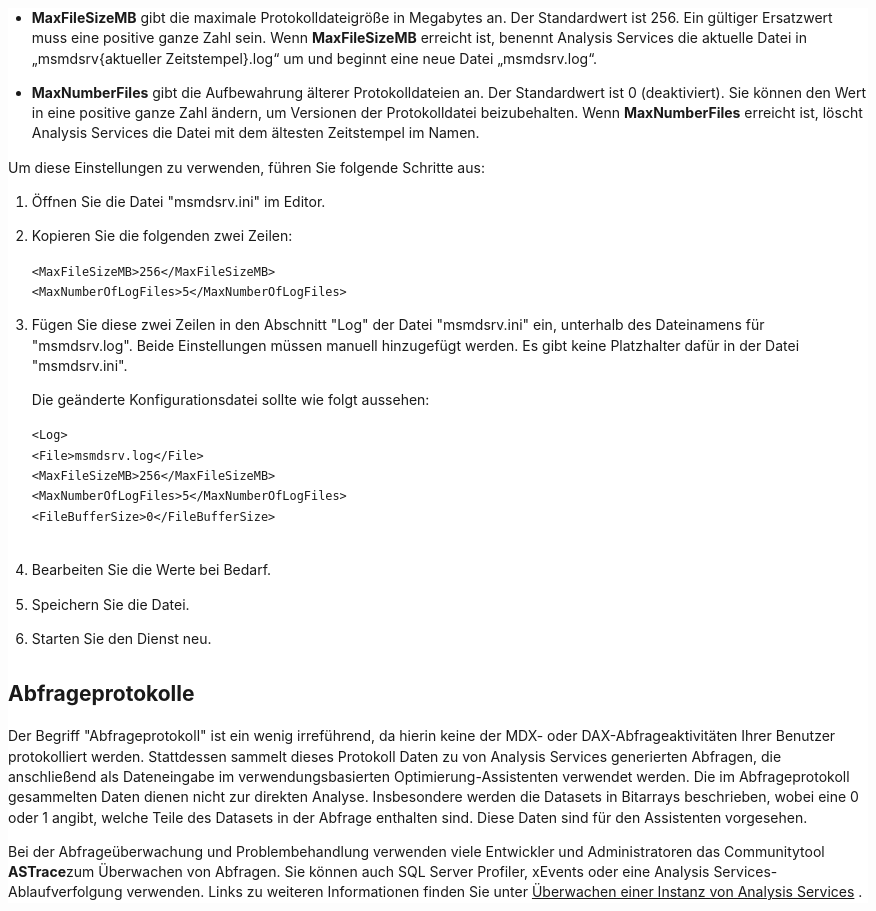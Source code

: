 -   **MaxFileSizeMB** gibt die maximale Protokolldateigröße in Megabytes an. Der Standardwert ist 256. Ein gültiger Ersatzwert muss eine positive ganze Zahl sein. Wenn **MaxFileSizeMB** erreicht ist, benennt Analysis Services die aktuelle Datei in „msmdsrv{aktueller Zeitstempel}.log“ um und beginnt eine neue Datei „msmdsrv.log“.  
  
-   **MaxNumberFiles** gibt die Aufbewahrung älterer Protokolldateien an. Der Standardwert ist 0 (deaktiviert). Sie können den Wert in eine positive ganze Zahl ändern, um Versionen der Protokolldatei beizubehalten. Wenn **MaxNumberFiles** erreicht ist, löscht Analysis Services die Datei mit dem ältesten Zeitstempel im Namen.  
  
 Um diese Einstellungen zu verwenden, führen Sie folgende Schritte aus:  
  
1.  Öffnen Sie die Datei "msmdsrv.ini" im Editor.  
  
2.  Kopieren Sie die folgenden zwei Zeilen:  
  
    ```  
    <MaxFileSizeMB>256</MaxFileSizeMB>  
    <MaxNumberOfLogFiles>5</MaxNumberOfLogFiles>  
    ```  
  
3.  Fügen Sie diese zwei Zeilen in den Abschnitt "Log" der Datei "msmdsrv.ini" ein, unterhalb des Dateinamens für "msmdsrv.log". Beide Einstellungen müssen manuell hinzugefügt werden. Es gibt keine Platzhalter dafür in der Datei "msmdsrv.ini".  
  
     Die geänderte Konfigurationsdatei sollte wie folgt aussehen:  
  
    ```  
    <Log>  
    <File>msmdsrv.log</File>  
    <MaxFileSizeMB>256</MaxFileSizeMB>  
    <MaxNumberOfLogFiles>5</MaxNumberOfLogFiles>  
    <FileBufferSize>0</FileBufferSize>  
  
    ```  
  
4.  Bearbeiten Sie die Werte bei Bedarf.  
  
5.  Speichern Sie die Datei.  
  
6.  Starten Sie den Dienst neu.  
  
##  <a name="bkmk_querylog"></a> Abfrageprotokolle  
 Der Begriff "Abfrageprotokoll" ist ein wenig irreführend, da hierin keine der MDX- oder DAX-Abfrageaktivitäten Ihrer Benutzer protokolliert werden. Stattdessen sammelt dieses Protokoll Daten zu von Analysis Services generierten Abfragen, die anschließend als Dateneingabe im verwendungsbasierten Optimierung-Assistenten verwendet werden. Die im Abfrageprotokoll gesammelten Daten dienen nicht zur direkten Analyse. Insbesondere werden die Datasets in Bitarrays beschrieben, wobei eine 0 oder 1 angibt, welche Teile des Datasets in der Abfrage enthalten sind. Diese Daten sind für den Assistenten vorgesehen.  
  
 Bei der Abfrageüberwachung und Problembehandlung verwenden viele Entwickler und Administratoren das Communitytool **ASTrace**zum Überwachen von Abfragen. Sie können auch SQL Server Profiler, xEvents oder eine Analysis Services-Ablaufverfolgung verwenden. Links zu weiteren Informationen finden Sie unter [Überwachen einer Instanz von Analysis Services](../../analysis-services/instances/monitor-an-analysis-services-instance.md) .  
  
